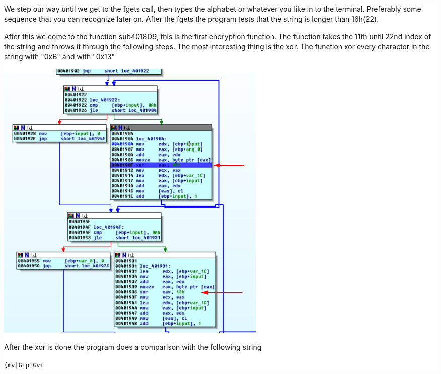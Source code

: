 We step our way until we get to the fgets call, then types the alphabet or whatever you like in to the terminal. Preferably some sequence that you can recognize later on. After the fgets the program tests that the string is longer than 16h(22). 

After this we come to the function sub4018D9, this is the first encryption function. The function takes the 11th until 22nd index of the string and throws it through the following steps. The most interesting thing is the xor. The function xor every character in the string with "0xB" and with "0x13"

<img src="screens/8.png" alt="drawing" width="500"/>

After the xor is done the program does a comparison with the following string 
```
(mv|GLp+Gv+
```
